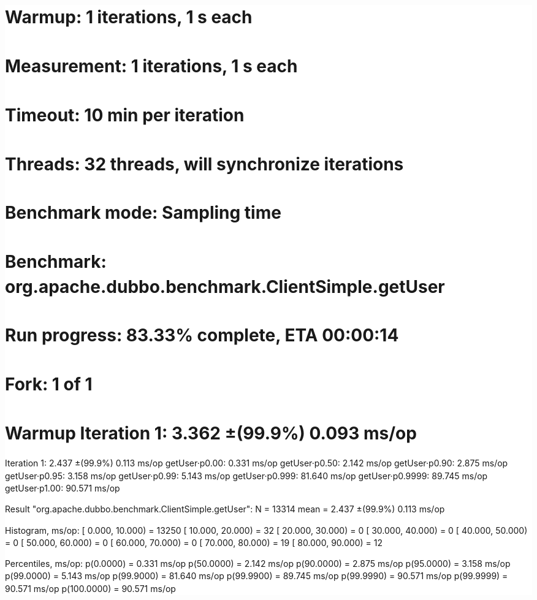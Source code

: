 # Warmup: 1 iterations, 1 s each
# Measurement: 1 iterations, 1 s each
# Timeout: 10 min per iteration
# Threads: 32 threads, will synchronize iterations
# Benchmark mode: Sampling time
# Benchmark: org.apache.dubbo.benchmark.ClientSimple.getUser

# Run progress: 83.33% complete, ETA 00:00:14
# Fork: 1 of 1
# Warmup Iteration   1: 3.362 ±(99.9%) 0.093 ms/op
Iteration   1: 2.437 ±(99.9%) 0.113 ms/op
                 getUser·p0.00:   0.331 ms/op
                 getUser·p0.50:   2.142 ms/op
                 getUser·p0.90:   2.875 ms/op
                 getUser·p0.95:   3.158 ms/op
                 getUser·p0.99:   5.143 ms/op
                 getUser·p0.999:  81.640 ms/op
                 getUser·p0.9999: 89.745 ms/op
                 getUser·p1.00:   90.571 ms/op



Result "org.apache.dubbo.benchmark.ClientSimple.getUser":
  N = 13314
  mean =      2.437 ±(99.9%) 0.113 ms/op

  Histogram, ms/op:
    [  0.000,  10.000) = 13250 
    [ 10.000,  20.000) = 32 
    [ 20.000,  30.000) = 0 
    [ 30.000,  40.000) = 0 
    [ 40.000,  50.000) = 0 
    [ 50.000,  60.000) = 0 
    [ 60.000,  70.000) = 0 
    [ 70.000,  80.000) = 19 
    [ 80.000,  90.000) = 12 

  Percentiles, ms/op:
      p(0.0000) =      0.331 ms/op
     p(50.0000) =      2.142 ms/op
     p(90.0000) =      2.875 ms/op
     p(95.0000) =      3.158 ms/op
     p(99.0000) =      5.143 ms/op
     p(99.9000) =     81.640 ms/op
     p(99.9900) =     89.745 ms/op
     p(99.9990) =     90.571 ms/op
     p(99.9999) =     90.571 ms/op
    p(100.0000) =     90.571 ms/op
